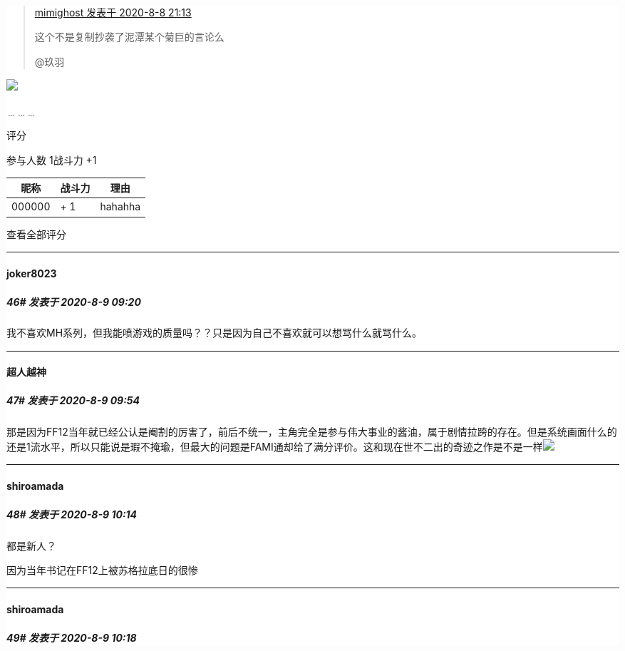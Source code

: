 
<blockquote><a href="httphttps://bbs.saraba1st.com/2b/forum.php?mod=redirect&amp;goto=findpost&amp;pid=48362752&amp;ptid=1953777" target="_blank">mimighost 发表于 2020-8-8 21:13</a>

这个不是复制抄袭了泥潭某个菊巨的言论么


@玖羽</blockquote>
<img src="https://static.saraba1st.com/image/smiley/face2017/049.png" referrerpolicy="no-referrer">


﹍﹍﹍

评分


 参与人数 1战斗力 +1

|昵称|战斗力|理由|
|----|---|---|
| 000000| + 1|hahahha|


查看全部评分


-----

####  joker8023  
##### 46#       发表于 2020-8-9 09:20


我不喜欢MH系列，但我能喷游戏的质量吗？？只是因为自己不喜欢就可以想骂什么就骂什么。


-----

####  超人越神  
##### 47#       发表于 2020-8-9 09:54


那是因为FF12当年就已经公认是阉割的厉害了，前后不统一，主角完全是参与伟大事业的酱油，属于剧情拉跨的存在。但是系统画面什么的还是1流水平，所以只能说是瑕不掩瑜，但最大的问题是FAMI通却给了满分评价。这和现在世不二出的奇迹之作是不是一样<img src="https://static.saraba1st.com/image/smiley/face2017/037.png" referrerpolicy="no-referrer">


-----

####  shiroamada  
##### 48#       发表于 2020-8-9 10:14


都是新人？

因为当年书记在FF12上被苏格拉底日的很惨


-----

####  shiroamada  
##### 49#       发表于 2020-8-9 10:18
